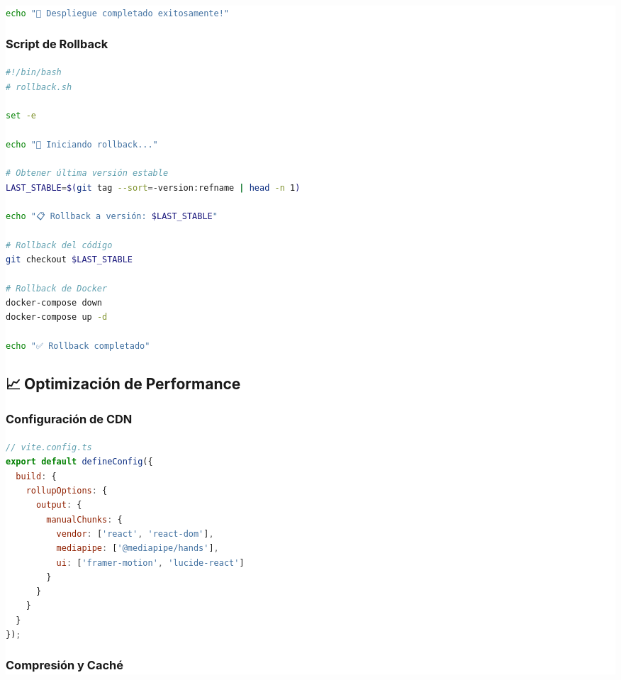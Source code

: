 ```bash
echo "🎉 Despliegue completado exitosamente!"
```

### Script de Rollback

```bash
#!/bin/bash
# rollback.sh

set -e

echo "🔄 Iniciando rollback..."

# Obtener última versión estable
LAST_STABLE=$(git tag --sort=-version:refname | head -n 1)

echo "📋 Rollback a versión: $LAST_STABLE"

# Rollback del código
git checkout $LAST_STABLE

# Rollback de Docker
docker-compose down
docker-compose up -d

echo "✅ Rollback completado"
```

## 📈 Optimización de Performance

### Configuración de CDN

```javascript
// vite.config.ts
export default defineConfig({
  build: {
    rollupOptions: {
      output: {
        manualChunks: {
          vendor: ['react', 'react-dom'],
          mediapipe: ['@mediapipe/hands'],
          ui: ['framer-motion', 'lucide-react']
        }
      }
    }
  }
});
```

### Compresión y Caché
